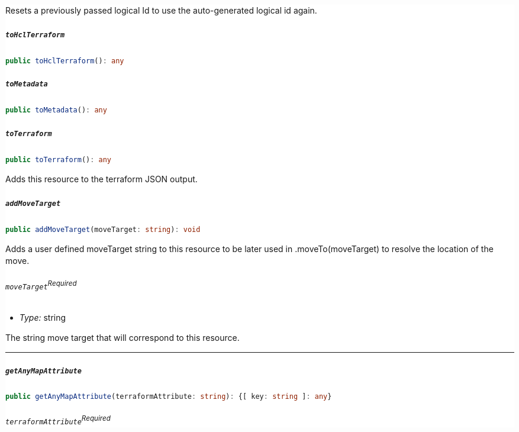 Resets a previously passed logical Id to use the auto-generated logical id again.

##### `toHclTerraform` <a name="toHclTerraform" id="@cdktf/provider-okta.previewSigninPage.PreviewSigninPage.toHclTerraform"></a>

```typescript
public toHclTerraform(): any
```

##### `toMetadata` <a name="toMetadata" id="@cdktf/provider-okta.previewSigninPage.PreviewSigninPage.toMetadata"></a>

```typescript
public toMetadata(): any
```

##### `toTerraform` <a name="toTerraform" id="@cdktf/provider-okta.previewSigninPage.PreviewSigninPage.toTerraform"></a>

```typescript
public toTerraform(): any
```

Adds this resource to the terraform JSON output.

##### `addMoveTarget` <a name="addMoveTarget" id="@cdktf/provider-okta.previewSigninPage.PreviewSigninPage.addMoveTarget"></a>

```typescript
public addMoveTarget(moveTarget: string): void
```

Adds a user defined moveTarget string to this resource to be later used in .moveTo(moveTarget) to resolve the location of the move.

###### `moveTarget`<sup>Required</sup> <a name="moveTarget" id="@cdktf/provider-okta.previewSigninPage.PreviewSigninPage.addMoveTarget.parameter.moveTarget"></a>

- *Type:* string

The string move target that will correspond to this resource.

---

##### `getAnyMapAttribute` <a name="getAnyMapAttribute" id="@cdktf/provider-okta.previewSigninPage.PreviewSigninPage.getAnyMapAttribute"></a>

```typescript
public getAnyMapAttribute(terraformAttribute: string): {[ key: string ]: any}
```

###### `terraformAttribute`<sup>Required</sup> <a name="terraformAttribute" id="@cdktf/provider-okta.previewSigninPage.PreviewSigninPage.getAnyMapAttribute.parameter.terraformAttribute"></a>
